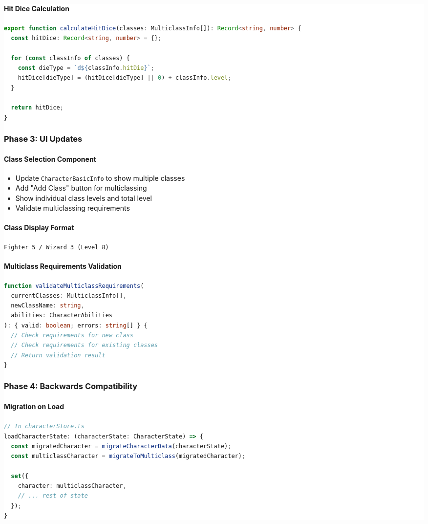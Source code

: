 
#### Hit Dice Calculation
```typescript
export function calculateHitDice(classes: MulticlassInfo[]): Record<string, number> {
  const hitDice: Record<string, number> = {};
  
  for (const classInfo of classes) {
    const dieType = `d${classInfo.hitDie}`;
    hitDice[dieType] = (hitDice[dieType] || 0) + classInfo.level;
  }
  
  return hitDice;
}
```

### Phase 3: UI Updates

#### Class Selection Component
- Update `CharacterBasicInfo` to show multiple classes
- Add "Add Class" button for multiclassing
- Show individual class levels and total level
- Validate multiclassing requirements

#### Class Display Format
```
Fighter 5 / Wizard 3 (Level 8)
```

#### Multiclass Requirements Validation
```typescript
function validateMulticlassRequirements(
  currentClasses: MulticlassInfo[],
  newClassName: string,
  abilities: CharacterAbilities
): { valid: boolean; errors: string[] } {
  // Check requirements for new class
  // Check requirements for existing classes
  // Return validation result
}
```

### Phase 4: Backwards Compatibility

#### Migration on Load
```typescript
// In characterStore.ts
loadCharacterState: (characterState: CharacterState) => {
  const migratedCharacter = migrateCharacterData(characterState);
  const multiclassCharacter = migrateToMulticlass(migratedCharacter);
  
  set({
    character: multiclassCharacter,
    // ... rest of state
  });
}
```
